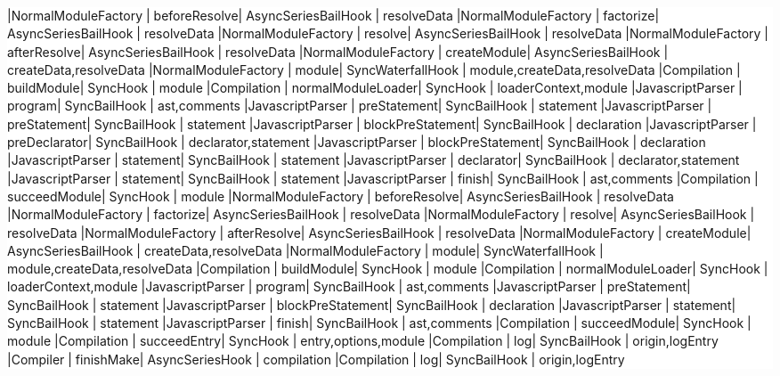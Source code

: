 |NormalModuleFactory | beforeResolve| AsyncSeriesBailHook | resolveData
|NormalModuleFactory | factorize| AsyncSeriesBailHook | resolveData
|NormalModuleFactory | resolve| AsyncSeriesBailHook | resolveData
|NormalModuleFactory | afterResolve| AsyncSeriesBailHook | resolveData
|NormalModuleFactory | createModule| AsyncSeriesBailHook | createData,resolveData
|NormalModuleFactory | module| SyncWaterfallHook | module,createData,resolveData
|Compilation | buildModule| SyncHook | module
|Compilation | normalModuleLoader| SyncHook | loaderContext,module
|JavascriptParser | program| SyncBailHook | ast,comments
|JavascriptParser | preStatement| SyncBailHook | statement
|JavascriptParser | preStatement| SyncBailHook | statement
|JavascriptParser | blockPreStatement| SyncBailHook | declaration
|JavascriptParser | preDeclarator| SyncBailHook | declarator,statement
|JavascriptParser | blockPreStatement| SyncBailHook | declaration
|JavascriptParser | statement| SyncBailHook | statement
|JavascriptParser | declarator| SyncBailHook | declarator,statement
|JavascriptParser | statement| SyncBailHook | statement
|JavascriptParser | finish| SyncBailHook | ast,comments
|Compilation | succeedModule| SyncHook | module
|NormalModuleFactory | beforeResolve| AsyncSeriesBailHook | resolveData
|NormalModuleFactory | factorize| AsyncSeriesBailHook | resolveData
|NormalModuleFactory | resolve| AsyncSeriesBailHook | resolveData
|NormalModuleFactory | afterResolve| AsyncSeriesBailHook | resolveData
|NormalModuleFactory | createModule| AsyncSeriesBailHook | createData,resolveData
|NormalModuleFactory | module| SyncWaterfallHook | module,createData,resolveData
|Compilation | buildModule| SyncHook | module
|Compilation | normalModuleLoader| SyncHook | loaderContext,module
|JavascriptParser | program| SyncBailHook | ast,comments
|JavascriptParser | preStatement| SyncBailHook | statement
|JavascriptParser | blockPreStatement| SyncBailHook | declaration
|JavascriptParser | statement| SyncBailHook | statement
|JavascriptParser | finish| SyncBailHook | ast,comments
|Compilation | succeedModule| SyncHook | module
|Compilation | succeedEntry| SyncHook | entry,options,module
|Compilation | log| SyncBailHook | origin,logEntry
|Compiler | finishMake| AsyncSeriesHook | compilation
|Compilation | log| SyncBailHook | origin,logEntry